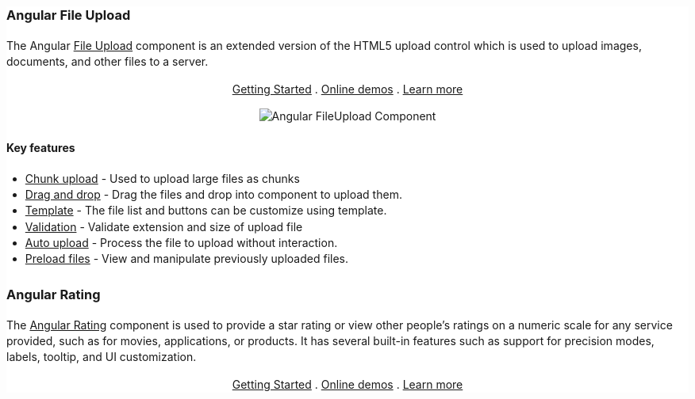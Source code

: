 
### Angular File Upload

The Angular [File Upload](https://www.syncfusion.com/angular-ui-components/angular-file-upload/?utm_source=npm&utm_medium=listing&utm_campaign=anuglar-file-upload-npm) component is an extended version of the HTML5 upload control which is used to upload images, documents, and other files to a server.

<p align="center">
  <a href="https://ej2.syncfusion.com/angular/documentation/uploader/getting-started/?utm_source=npm&utm_medium=listing&utm_campaign=angular-inputs-npm">Getting Started</a> .
  <a href="https://ej2.syncfusion.com/angular/demos/?utm_source=npm&utm_medium=listing&utm_campaign=angular-inputs-npm#/material/uploader/default">Online demos</a> .
  <a href="https://www.syncfusion.com/angular-components/angular-file-upload?utm_source=npm&utm_medium=listing&utm_campaign=angular-inputs-npm">Learn more</a>
</p>

<p align="center">
<img alt="Angular FileUpload Component" src="https://raw.githubusercontent.com/SyncfusionExamples/nuget-img/master/angular/angular-file-upload.png">
</p>

#### Key features

* [Chunk upload](https://ej2.syncfusion.com/angular/demos/?utm_source=npm&utm_medium=listing&utm_campaign=angular-file-upload-npm#/material/uploader/chunk-upload) - Used to upload large files as chunks
* [Drag and drop](https://ej2.syncfusion.com/angular/demos/?utm_source=npm&utm_medium=listing&utm_campaign=angular-file-upload-npm#/material/uploader/custom-drop-area) - Drag the files and drop into component to upload them.
* [Template](https://ej2.syncfusion.com/angular/demos/?utm_source=npm&utm_medium=listing&utm_campaign=angular-file-upload-npm#/material/uploader/custom-file-list) - The file list and buttons can be customize using template.
* [Validation](https://ej2.syncfusion.com/angular/demos/?utm_source=npm&utm_medium=listing&utm_campaign=angular-file-upload-npm#/material/uploader/file-validation) - Validate extension and size of upload file
* [Auto upload](https://ej2.syncfusion.com/angular/demos/?utm_source=npm&utm_medium=listing&utm_campaign=angular-file-upload-npm#/material/uploader/default) - Process the file to upload without interaction.
* [Preload files](https://ej2.syncfusion.com/angular/demos/?utm_source=npm&utm_medium=listing&utm_campaign=angular-file-upload-npm#/material/uploader/preload-files) - View and manipulate previously uploaded files.

### Angular Rating

The [Angular Rating](https://www.syncfusion.com/angular-ui-components/angular-rating/?utm_source=npm&utm_medium=listing&utm_campaign=anuglar-inputs-npm) component is used to provide a star rating or view other people’s ratings on a numeric scale for any service provided, such as for movies, applications, or products. It has several built-in features such as support for precision modes, labels, tooltip, and UI customization.

<p align="center">
  <a href="https://ej2.syncfusion.com/angular/documentation/rating/getting-started/?utm_source=npm&utm_medium=listing&utm_campaign=angular-inputs-npm">Getting Started</a> .
  <a href="https://ej2.syncfusion.com/angular/demos/?utm_source=npm&utm_medium=listing&utm_campaign=angular-inputs-npm#/material/rating/default">Online demos</a> .
  <a href="https://www.syncfusion.com/angular-ui-components/angular-rating/?utm_source=npm&utm_medium=listing&utm_campaign=anuglar-inputs-npm">Learn more</a>
</p>
